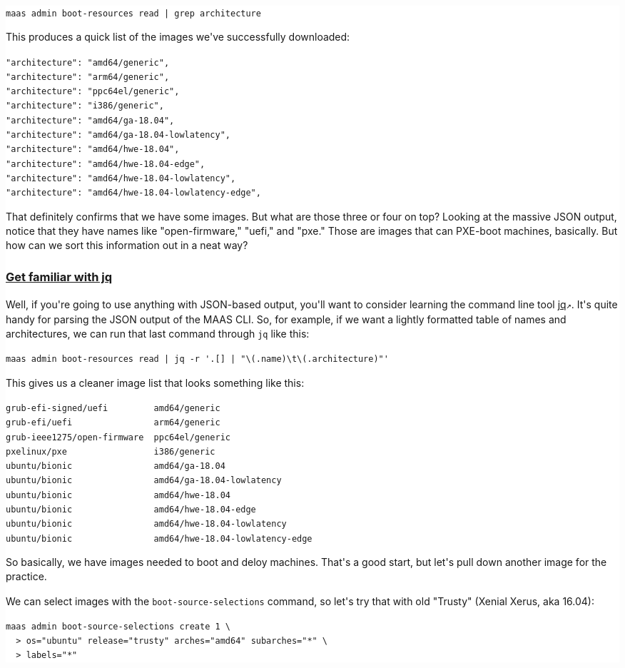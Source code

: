```nohighlight
maas admin boot-resources read | grep architecture
```

This produces a quick list of the images we've successfully downloaded:<br />

```nohighlight
"architecture": "amd64/generic",
"architecture": "arm64/generic",
"architecture": "ppc64el/generic",
"architecture": "i386/generic",
"architecture": "amd64/ga-18.04",
"architecture": "amd64/ga-18.04-lowlatency",
"architecture": "amd64/hwe-18.04",
"architecture": "amd64/hwe-18.04-edge",
"architecture": "amd64/hwe-18.04-lowlatency",
"architecture": "amd64/hwe-18.04-lowlatency-edge",
```

That definitely confirms that we have some images.  But what are those three or four on top?  Looking at the massive JSON output, notice that they have names like "open-firmware," "uefi," and "pxe."  Those are images that can PXE-boot machines, basically.  But how can we sort this information out in a neat way?

<a href="#heading--Get-familiar-with-jq"><h3 id="heading--Get-familiar-with-jq">Get familiar with jq</h3></a>

Well, if you're going to use anything with JSON-based output, you'll want to consider learning the command line tool [jq](https://stedolan.github.io/jq/)`↗`.  It's quite handy for parsing the JSON output of the MAAS CLI.  So, for example, if we want a lightly formatted table of names and architectures, we can run that last command through `jq` like this:

```nohighlight
maas admin boot-resources read | jq -r '.[] | "\(.name)\t\(.architecture)"'
```

This gives us a cleaner image list that looks something like this:

```nohighlight
grub-efi-signed/uefi         amd64/generic
grub-efi/uefi                arm64/generic
grub-ieee1275/open-firmware  ppc64el/generic
pxelinux/pxe                 i386/generic
ubuntu/bionic                amd64/ga-18.04
ubuntu/bionic                amd64/ga-18.04-lowlatency
ubuntu/bionic                amd64/hwe-18.04
ubuntu/bionic                amd64/hwe-18.04-edge
ubuntu/bionic                amd64/hwe-18.04-lowlatency
ubuntu/bionic                amd64/hwe-18.04-lowlatency-edge
```

So basically, we have images needed to boot and deloy machines.  That's a good start, but let's pull down another image for the practice.

We can select images with the `boot-source-selections` command, so let's try that with old "Trusty" (Xenial Xerus, aka 16.04):

```nohighlight
maas admin boot-source-selections create 1 \
  > os="ubuntu" release="trusty" arches="amd64" subarches="*" \
  > labels="*"
```
